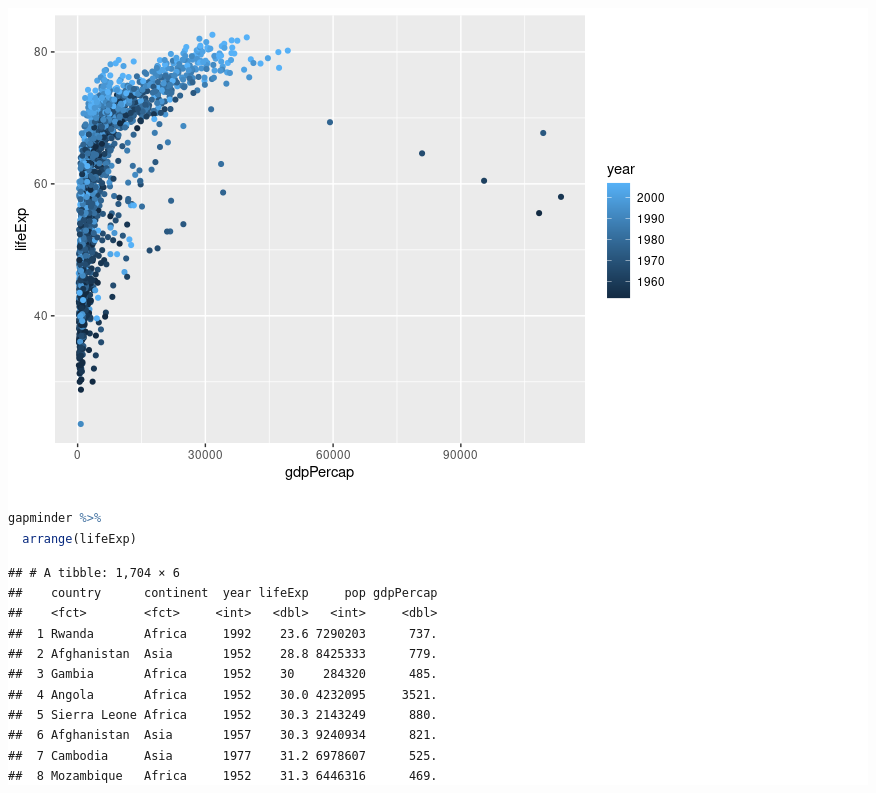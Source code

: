 ![](c04-gapminder-assignment_files/figure-gfm/q5-task2-1.png)

``` r
gapminder %>%
  arrange(lifeExp)
```

    ## # A tibble: 1,704 × 6
    ##    country      continent  year lifeExp     pop gdpPercap
    ##    <fct>        <fct>     <int>   <dbl>   <int>     <dbl>
    ##  1 Rwanda       Africa     1992    23.6 7290203      737.
    ##  2 Afghanistan  Asia       1952    28.8 8425333      779.
    ##  3 Gambia       Africa     1952    30    284320      485.
    ##  4 Angola       Africa     1952    30.0 4232095     3521.
    ##  5 Sierra Leone Africa     1952    30.3 2143249      880.
    ##  6 Afghanistan  Asia       1957    30.3 9240934      821.
    ##  7 Cambodia     Asia       1977    31.2 6978607      525.
    ##  8 Mozambique   Africa     1952    31.3 6446316      469.